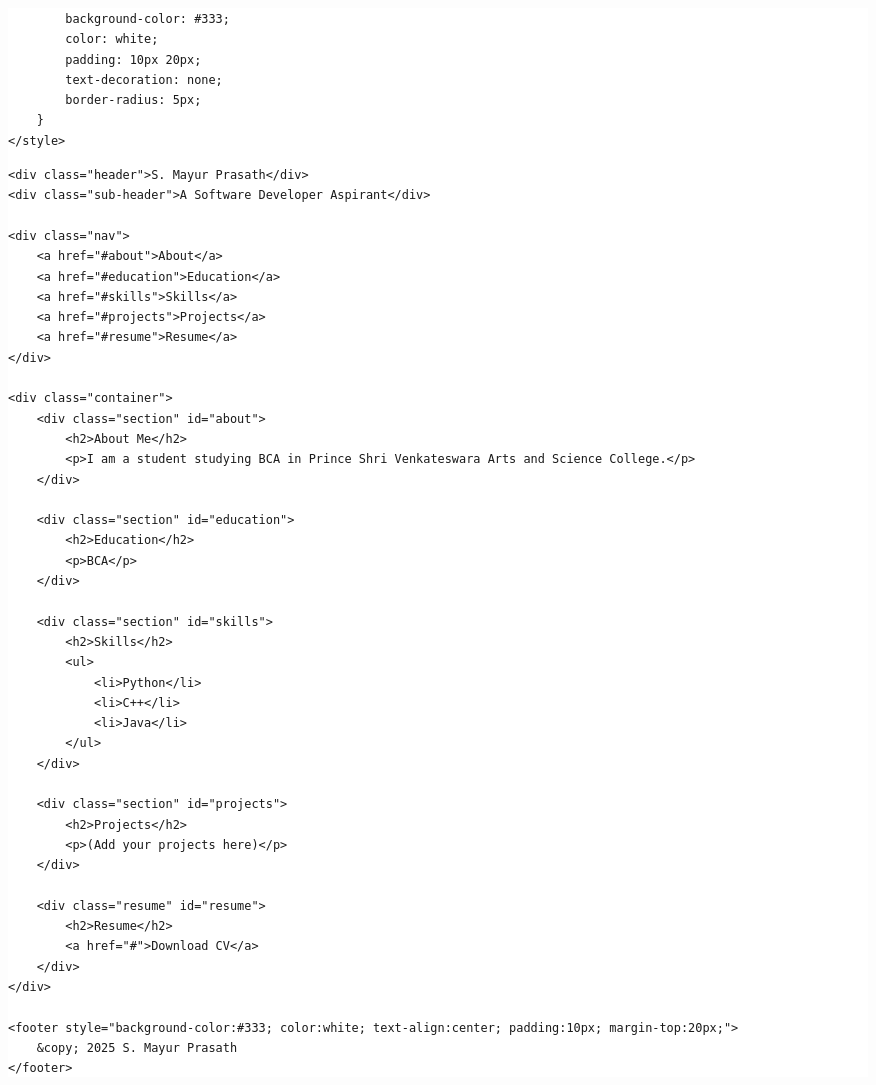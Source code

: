             background-color: #333;
            color: white;
            padding: 10px 20px;
            text-decoration: none;
            border-radius: 5px;
        }
    </style>
</head>
<body>

    <div class="header">S. Mayur Prasath</div>
    <div class="sub-header">A Software Developer Aspirant</div>

    <div class="nav">
        <a href="#about">About</a>
        <a href="#education">Education</a>
        <a href="#skills">Skills</a>
        <a href="#projects">Projects</a>
        <a href="#resume">Resume</a>
    </div>

    <div class="container">
        <div class="section" id="about">
            <h2>About Me</h2>
            <p>I am a student studying BCA in Prince Shri Venkateswara Arts and Science College.</p>
        </div>

        <div class="section" id="education">
            <h2>Education</h2>
            <p>BCA</p>
        </div>

        <div class="section" id="skills">
            <h2>Skills</h2>
            <ul>
                <li>Python</li>
                <li>C++</li>
                <li>Java</li>
            </ul>
        </div>

        <div class="section" id="projects">
            <h2>Projects</h2>
            <p>(Add your projects here)</p>
        </div>

        <div class="resume" id="resume">
            <h2>Resume</h2>
            <a href="#">Download CV</a>
        </div>
    </div>

    <footer style="background-color:#333; color:white; text-align:center; padding:10px; margin-top:20px;">
        &copy; 2025 S. Mayur Prasath
    </footer>
